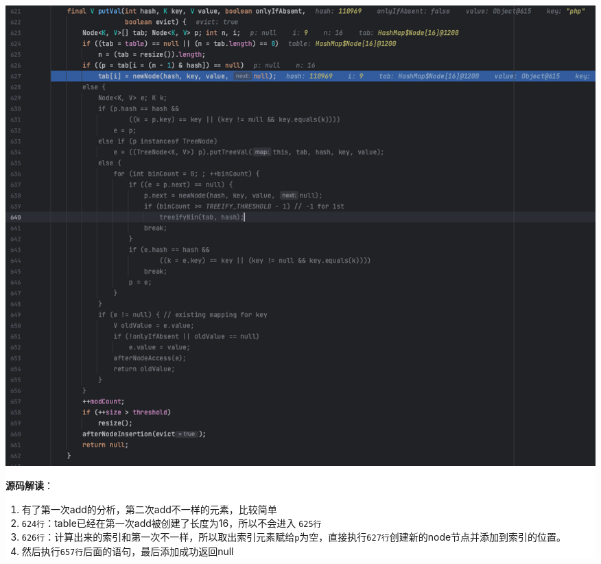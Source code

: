 ![](picture/img24.png)

**源码解读**：

1. 有了第一次add的分析，第二次add不一样的元素，比较简单
2. `624行`：table已经在第一次add被创建了长度为16，所以不会进入 `625行`
3. `626行`：计算出来的索引和第一次不一样，所以取出索引元素赋给`p`为空，直接执行`627行`创建新的node节点并添加到索引的位置。
4. 然后执行`657行`后面的语句，最后添加成功返回null
